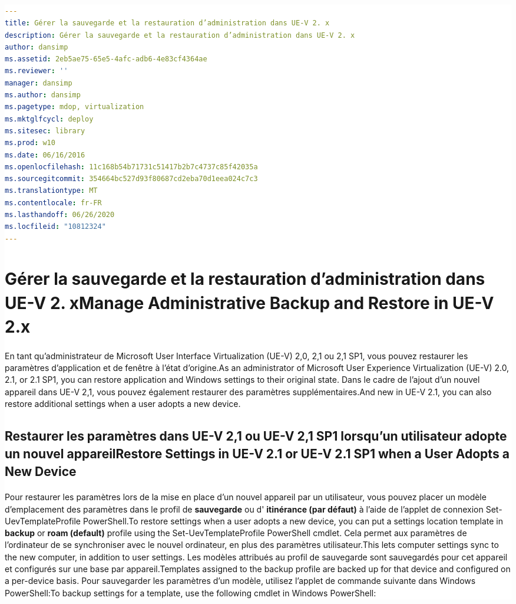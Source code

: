 ```yaml
---
title: Gérer la sauvegarde et la restauration d’administration dans UE-V 2. x
description: Gérer la sauvegarde et la restauration d’administration dans UE-V 2. x
author: dansimp
ms.assetid: 2eb5ae75-65e5-4afc-adb6-4e83cf4364ae
ms.reviewer: ''
manager: dansimp
ms.author: dansimp
ms.pagetype: mdop, virtualization
ms.mktglfcycl: deploy
ms.sitesec: library
ms.prod: w10
ms.date: 06/16/2016
ms.openlocfilehash: 11c168b54b71731c51417b2b7c4737c85f42035a
ms.sourcegitcommit: 354664bc527d93f80687cd2eba70d1eea024c7c3
ms.translationtype: MT
ms.contentlocale: fr-FR
ms.lasthandoff: 06/26/2020
ms.locfileid: "10812324"
---
```

# <span data-ttu-id="e40d7-103">Gérer la sauvegarde et la restauration d’administration dans UE-V 2. x</span><span class="sxs-lookup"><span data-stu-id="e40d7-103">Manage Administrative Backup and Restore in UE-V 2.x</span></span>


<span data-ttu-id="e40d7-104">En tant qu’administrateur de Microsoft User Interface Virtualization (UE-V) 2,0, 2,1 ou 2,1 SP1, vous pouvez restaurer les paramètres d’application et de fenêtre à l’état d’origine.</span><span class="sxs-lookup"><span data-stu-id="e40d7-104">As an administrator of Microsoft User Experience Virtualization (UE-V) 2.0, 2.1, or 2.1 SP1, you can restore application and Windows settings to their original state.</span></span> <span data-ttu-id="e40d7-105">Dans le cadre de l’ajout d’un nouvel appareil dans UE-V 2,1, vous pouvez également restaurer des paramètres supplémentaires.</span><span class="sxs-lookup"><span data-stu-id="e40d7-105">And new in UE-V 2.1, you can also restore additional settings when a user adopts a new device.</span></span>

## <span data-ttu-id="e40d7-106">Restaurer les paramètres dans UE-V 2,1 ou UE-V 2,1 SP1 lorsqu’un utilisateur adopte un nouvel appareil</span><span class="sxs-lookup"><span data-stu-id="e40d7-106">Restore Settings in UE-V 2.1 or UE-V 2.1 SP1 when a User Adopts a New Device</span></span>


<span data-ttu-id="e40d7-107">Pour restaurer les paramètres lors de la mise en place d’un nouvel appareil par un utilisateur, vous pouvez placer un modèle d’emplacement des paramètres dans le profil de **sauvegarde** ou d' **itinérance (par défaut)** à l’aide de l’applet de connexion Set-UevTemplateProfile PowerShell.</span><span class="sxs-lookup"><span data-stu-id="e40d7-107">To restore settings when a user adopts a new device, you can put a settings location template in **backup** or **roam (default)** profile using the Set-UevTemplateProfile PowerShell cmdlet.</span></span> <span data-ttu-id="e40d7-108">Cela permet aux paramètres de l’ordinateur de se synchroniser avec le nouvel ordinateur, en plus des paramètres utilisateur.</span><span class="sxs-lookup"><span data-stu-id="e40d7-108">This lets computer settings sync to the new computer, in addition to user settings.</span></span> <span data-ttu-id="e40d7-109">Les modèles attribués au profil de sauvegarde sont sauvegardés pour cet appareil et configurés sur une base par appareil.</span><span class="sxs-lookup"><span data-stu-id="e40d7-109">Templates assigned to the backup profile are backed up for that device and configured on a per-device basis.</span></span> <span data-ttu-id="e40d7-110">Pour sauvegarder les paramètres d’un modèle, utilisez l’applet de commande suivante dans Windows PowerShell:</span><span class="sxs-lookup"><span data-stu-id="e40d7-110">To backup settings for a template, use the following cmdlet in Windows PowerShell:</span></span>
